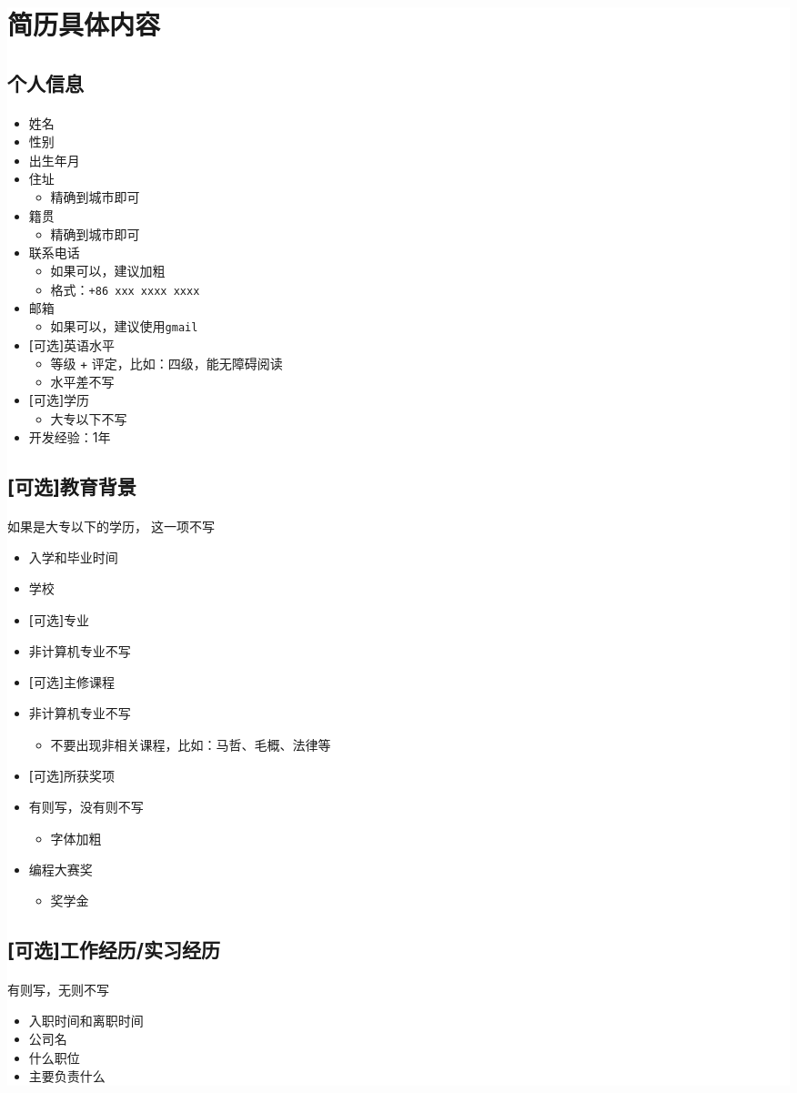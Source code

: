 # 简历具体内容

## 个人信息

- 姓名
- 性别
- 出生年月
- 住址
  - 精确到城市即可
- 籍贯
  - 精确到城市即可
- 联系电话
  - 如果可以，建议加粗
  - 格式：`+86 xxx xxxx xxxx`
- 邮箱
  - 如果可以，建议使用`gmail`
- [可选]英语水平
  - 等级 + 评定，比如：四级，能无障碍阅读
  - 水平差不写
- [可选]学历
  - 大专以下不写
- 开发经验：1年

## [可选]教育背景

如果是大专以下的学历， 这一项不写

- 入学和毕业时间

- 学校

- [可选]专业
- 非计算机专业不写
  
- [可选]主修课程
- 非计算机专业不写
  - 不要出现非相关课程，比如：马哲、毛概、法律等
  
- [可选]所获奖项
- 有则写，没有则不写
  - 字体加粗
  
- 编程大赛奖
  - 奖学金

## [可选]工作经历/实习经历

有则写，无则不写

- 入职时间和离职时间
- 公司名
- 什么职位
- 主要负责什么
